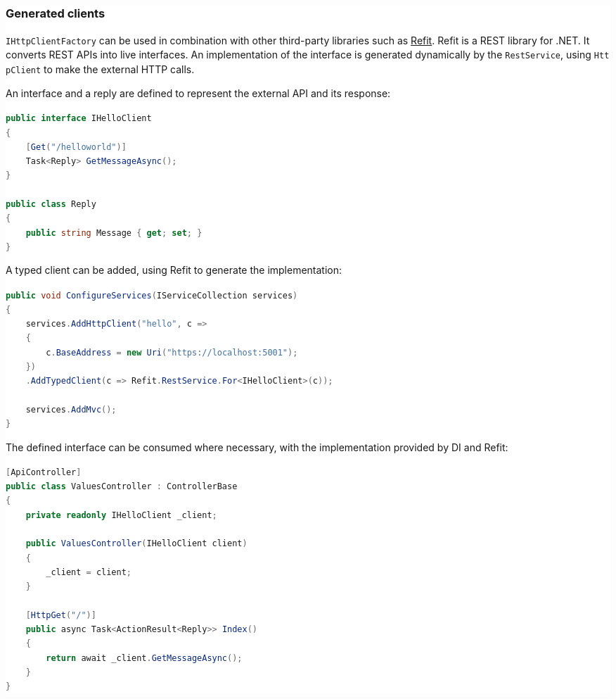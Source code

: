 ### Generated clients

`IHttpClientFactory` can be used in combination with other third-party libraries such as [Refit](https://github.com/paulcbetts/refit). Refit is a REST library for .NET. It converts REST APIs into live interfaces. An implementation of the interface is generated dynamically by the `RestService`, using `HttpClient` to make the external HTTP calls.

An interface and a reply are defined to represent the external API and its response:

```csharp
public interface IHelloClient
{
    [Get("/helloworld")]
    Task<Reply> GetMessageAsync();
}

public class Reply
{
    public string Message { get; set; }
}
```

A typed client can be added, using Refit to generate the implementation:

```csharp
public void ConfigureServices(IServiceCollection services)
{
    services.AddHttpClient("hello", c =>
    {
        c.BaseAddress = new Uri("https://localhost:5001");
    })
    .AddTypedClient(c => Refit.RestService.For<IHelloClient>(c));

    services.AddMvc();
}
```

The defined interface can be consumed where necessary, with the implementation provided by DI and Refit:

```csharp
[ApiController]
public class ValuesController : ControllerBase
{
    private readonly IHelloClient _client;

    public ValuesController(IHelloClient client)
    {
        _client = client;
    }

    [HttpGet("/")]
    public async Task<ActionResult<Reply>> Index()
    {
        return await _client.GetMessageAsync();
    }
}
```
